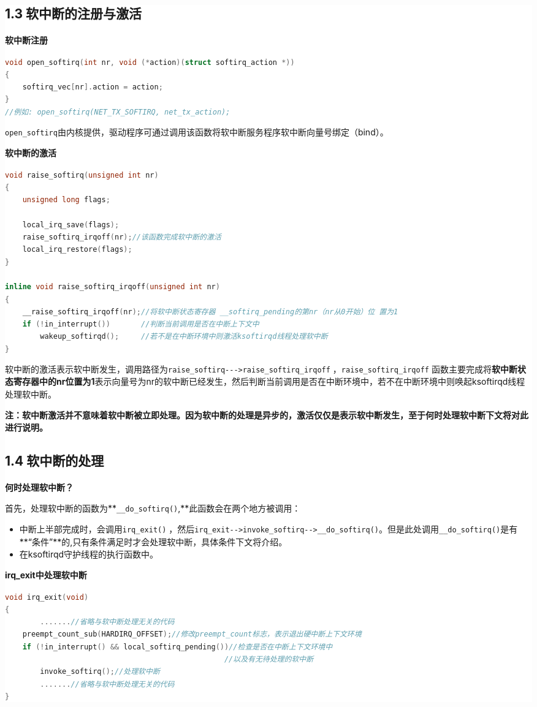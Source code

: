 ## 1.3 软中断的注册与激活

**软中断注册**

``` c
void open_softirq(int nr, void (*action)(struct softirq_action *))
{
    softirq_vec[nr].action = action;
}
//例如: open_softirq(NET_TX_SOFTIRQ, net_tx_action);
```

`open_softirq`由内核提供，驱动程序可通过调用该函数将软中断服务程序软中断向量号绑定（bind）。

**软中断的激活**

```C
void raise_softirq(unsigned int nr)
{
	unsigned long flags;

	local_irq_save(flags);
	raise_softirq_irqoff(nr);//该函数完成软中断的激活
	local_irq_restore(flags);
}

inline void raise_softirq_irqoff(unsigned int nr)
{
	__raise_softirq_irqoff(nr);//将软中断状态寄存器 __softirq_pending的第nr（nr从0开始）位 置为1
	if (!in_interrupt())	   //判断当前调用是否在中断上下文中
		wakeup_softirqd();     //若不是在中断环境中则激活ksoftirqd线程处理软中断
}
```

软中断的激活表示软中断发生，调用路径为`raise_softirq--->raise_softirq_irqoff` ，`raise_softirq_irqoff` 函数主要完成将**软中断状态寄存器中的nr位置为1**表示向量号为nr的软中断已经发生，然后判断当前调用是否在中断环境中，若不在中断环境中则唤起ksoftirqd线程处理软中断。

**注：软中断激活并不意味着软中断被立即处理。因为软中断的处理是异步的，激活仅仅是表示软中断发生，至于何时处理软中断下文将对此进行说明。**

## 1.4 软中断的处理

**何时处理软中断？**

首先，处理软中断的函数为**`__do_softirq()`,**此函数会在两个地方被调用：

+ 中断上半部完成时，会调用`irq_exit()` ，然后`irq_exit-->invoke_softirq-->__do_softirq()`。但是此处调用`__do_softirq()`是有**“条件”**的,只有条件满足时才会处理软中断，具体条件下文将介绍。
+ 在ksoftirqd守护线程的执行函数中。

**irq_exit中处理软中断**

```c
void irq_exit(void)
{
		.......//省略与软中断处理无关的代码
	preempt_count_sub(HARDIRQ_OFFSET);//修改preempt_count标志，表示退出硬中断上下文环境
	if (!in_interrupt() && local_softirq_pending())//检查是否在中断上下文环境中
        										  //以及有无待处理的软中断
		invoke_softirq();//处理软中断
		.......//省略与软中断处理无关的代码
}
```
